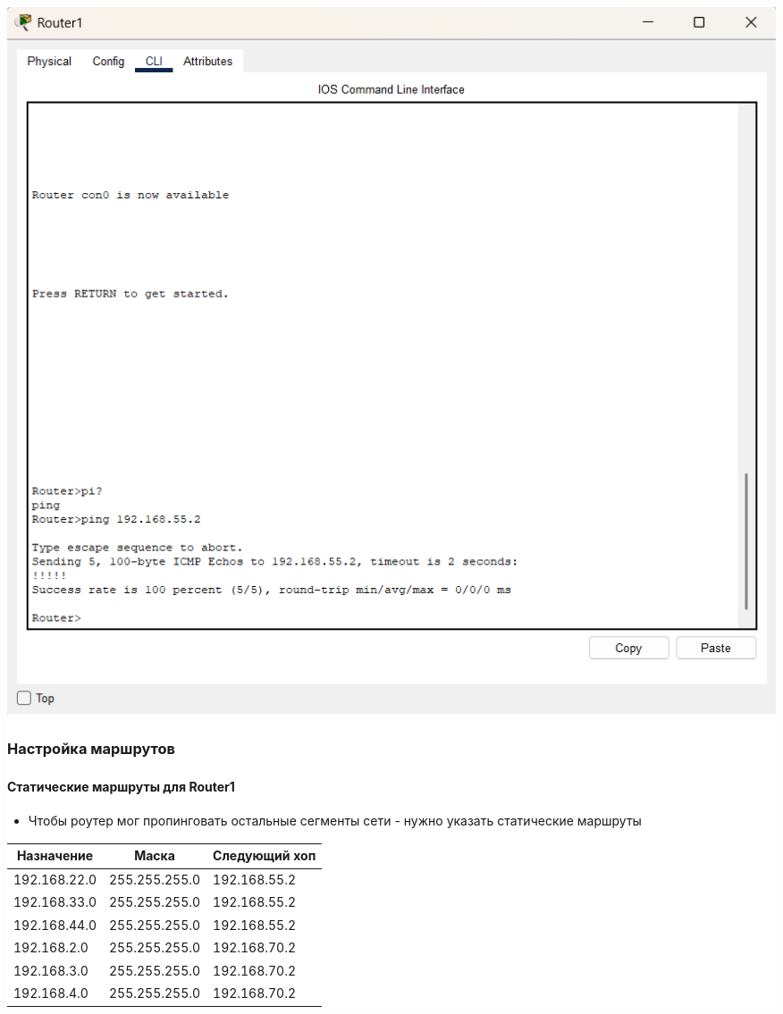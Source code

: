 ![Роутер -> L3 ](./screenshots/ping_router1.png)

### Настройка маршрутов

#### Статические маршруты для Router1
- Чтобы роутер мог пропинговать остальные сегменты сети - нужно указать статические маршруты

| Назначение   | Маска         | Следующий хоп |
|--------------|---------------|---------------|
| 192.168.22.0 | 255.255.255.0 | 192.168.55.2  |
| 192.168.33.0 | 255.255.255.0 | 192.168.55.2  |
| 192.168.44.0 | 255.255.255.0 | 192.168.55.2  |
| 192.168.2.0  | 255.255.255.0 | 192.168.70.2  |
| 192.168.3.0  | 255.255.255.0 | 192.168.70.2  |
| 192.168.4.0  | 255.255.255.0 | 192.168.70.2  |

